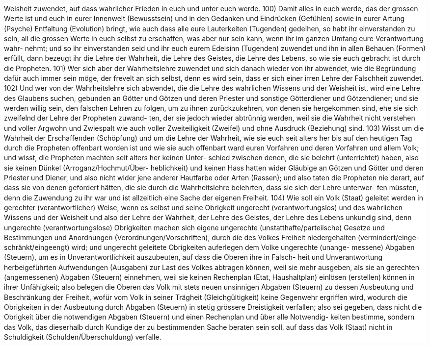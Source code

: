  Weisheit zuwendet, auf dass wahrlicher Frieden in euch und unter euch werde.
100) Damit alles in euch werde, das der grossen Werte ist und euch in eurer Innenwelt (Bewusstsein) und in den
 Gedanken und Eindrücken (Gefühlen) sowie in eurer Artung (Psyche) Entfaltung (Evolution) bringt, wie auch
 dass alle eure Lauterkeiten (Tugenden) gedeihen, so habt ihr einverstanden zu sein, all die grossen Werte in
 euch selbst zu erschaffen, was aber nur sein kann, wenn ihr im ganzen Umfang eure Verantwortung wahr-
 nehmt; und so ihr einverstanden seid und ihr euch eurem Edelsinn (Tugenden) zuwendet und ihn in allen
 Behauen (Formen) erfüllt, dann bezeugt ihr die Lehre der Wahrheit, die Lehre des Geistes, die Lehre des
 Lebens, so wie sie euch gebracht ist durch die Propheten.
101) Wer sich aber der Wahrheitslehre zuwendet und sich danach wieder von ihr abwendet, wie die Begründung
 dafür auch immer sein möge, der frevelt an sich selbst, denn es wird sein, dass er sich einer irren Lehre der
 Falschheit zuwendet.
102) Und wer von der Wahrheitslehre sich abwendet, die die Lehre des wahrlichen Wissens und der Weisheit ist,
 wird eine Lehre des Glaubens suchen, gebunden an Götter und Götzen und deren Priester und sonstige
 Götterdiener und Götzendiener; und sie werden willig sein, den falschen Lehren zu folgen, um zu ihnen
 zurückzukehren, von denen sie hergekommen sind, ehe sie sich zweifelnd der Lehre der Propheten zuwand-
 ten, der sie jedoch wieder abtrünnig werden, weil sie die Wahrheit nicht verstehen und voller Argwohn und
 Zwiespalt wie auch voller Zweiteiligkeit (Zweifel) und ohne Ausdruck (Beziehung) sind.
103) Wisst um die Wahrheit der Erschaffenden (Schöpfung) und um die Lehre der Wahrheit, wie sie euch seit alters
 her bis auf den heutigen Tag durch die Propheten offenbart worden ist und wie sie auch offenbart ward euren
 Vorfahren und deren Vorfahren und allem Volk; und wisst, die Propheten machten seit alters her keinen Unter-
 schied zwischen denen, die sie belehrt (unterrichtet) haben, also sie keinen Dünkel (Arroganz/Hochmut/Über-
 heblichkeit) und keinen Hass hatten wider Gläubige an Götzen und Götter und deren Priester und Diener, und
 also nicht wider jene anderer Hautfarbe oder Arten (Rassen); und also taten die Propheten nie derart, auf dass
 sie von denen gefordert hätten, die sie durch die Wahrheitslehre belehrten, dass sie sich der Lehre unterwer-
 fen müssten, denn die Zuwendung zu ihr war und ist allzeitlich eine Sache der eigenen Freiheit.
104) Wie soll ein Volk (Staat) geleitet werden in gerechter (verantwortlicher) Weise, wenn es selbst und seine Obrigkeit ungerecht (verantwortungslos) und des wahrlichen Wissens und der Weisheit und also der Lehre der
Wahrheit, der Lehre des Geistes, der Lehre des Lebens unkundig sind, denn ungerechte (verantwortungslose)
Obrigkeiten machen sich eigene ungerechte (unstatthafte/parteiische) Gesetze und Bestimmungen und
Anordnungen (Verordnungen/Vorschriften), durch die des Volkes Freiheit niedergehalten (vermindert/einge- schränkt/eingeengt) wird; und ungerecht geleitete Obrigkeiten auferlegen dem Volke ungerechte (unange- messene) Abgaben (Steuern), um es in Unverantwortlichkeit auszubeuten, auf dass die Oberen ihre in Falsch- heit und Unverantwortung herbeigeführten Aufwendungen (Ausgaben) zur Last des Volkes abtragen können, weil sie mehr ausgeben, als sie an gerechten (angemessenen) Abgaben (Steuern) einnehmen, weil sie keinen Rechenplan (Etat, Haushaltplan) einlösen (erstellen) können in ihrer Unfähigkeit; also belegen die Oberen das Volk mit stets neuen unsinnigen Abgaben (Steuern) zu dessen Ausbeutung und Beschränkung der Freiheit, wofür vom Volk in seiner Trägheit (Gleichgültigkeit) keine Gegenwehr ergriffen wird, wodurch die Obrigkeiten in der Ausbeutung durch Abgaben (Steuern) in stetig grössere Dreistigkeit verfallen; also sei gegeben, dass nicht die Obrigkeit über die notwendigen Abgaben (Steuern) und einen Rechenplan und über alle Notwendig- keiten bestimme, sondern das Volk, das dieserhalb durch Kundige der zu bestimmenden Sache beraten sein soll, auf dass das Volk (Staat) nicht in Schuldigkeit (Schulden/Überschuldung) verfalle.